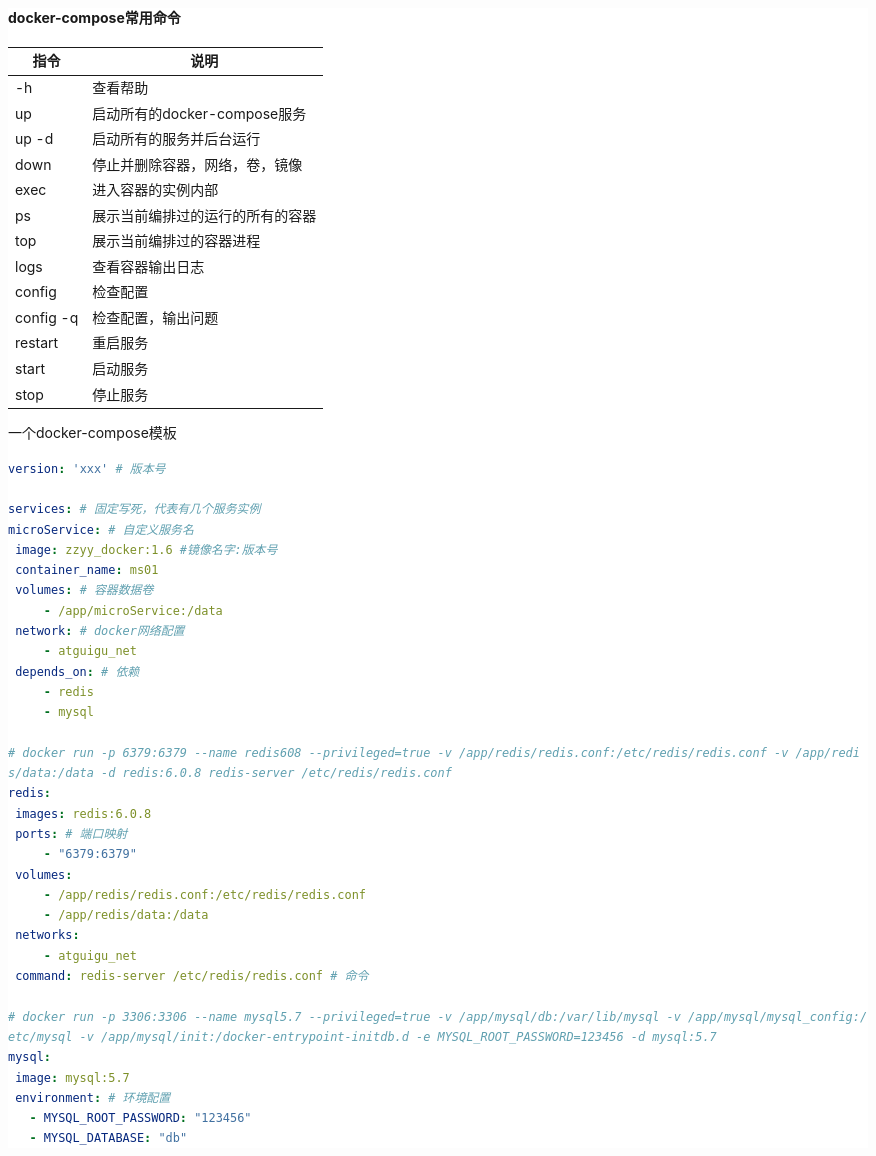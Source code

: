 #### docker-compose常用命令

| 指令       | 说明                             |
| ---------- | -------------------------------- |
| -h         | 查看帮助                         |
| up         | 启动所有的docker-compose服务     |
| up -d      | 启动所有的服务并后台运行         |
| down       | 停止并删除容器，网络，卷，镜像   |
| exec       | 进入容器的实例内部               |
| ps         | 展示当前编排过的运行的所有的容器 |
| top        | 展示当前编排过的容器进程         |
| logs       | 查看容器输出日志                 |
| config     | 检查配置                         |
| config  -q | 检查配置，输出问题               |
| restart    | 重启服务                         |
| start      | 启动服务                         |
| stop       | 停止服务                         |

一个docker-compose模板

   ```yml
version: 'xxx' # 版本号
    
services: # 固定写死，代表有几个服务实例
  microService: # 自定义服务名
    image: zzyy_docker:1.6 #镜像名字:版本号
    container_name: ms01
    volumes: # 容器数据卷
    	- /app/microService:/data
    network: # docker网络配置
    	- atguigu_net
    depends_on: # 依赖
    	- redis
    	- mysql

# docker run -p 6379:6379 --name redis608 --privileged=true -v /app/redis/redis.conf:/etc/redis/redis.conf -v /app/redis/data:/data -d redis:6.0.8 redis-server /etc/redis/redis.conf
  redis:
  	images: redis:6.0.8
  	ports: # 端口映射
  		- "6379:6379"
  	volumes:
  		- /app/redis/redis.conf:/etc/redis/redis.conf
  		- /app/redis/data:/data
  	networks:
  		- atguigu_net
  	command: redis-server /etc/redis/redis.conf # 命令

# docker run -p 3306:3306 --name mysql5.7 --privileged=true -v /app/mysql/db:/var/lib/mysql -v /app/mysql/mysql_config:/etc/mysql -v /app/mysql/init:/docker-entrypoint-initdb.d -e MYSQL_ROOT_PASSWORD=123456 -d mysql:5.7
  mysql:
    image: mysql:5.7
    environment: # 环境配置
      - MYSQL_ROOT_PASSWORD: "123456"
      - MYSQL_DATABASE: "db"
   ```